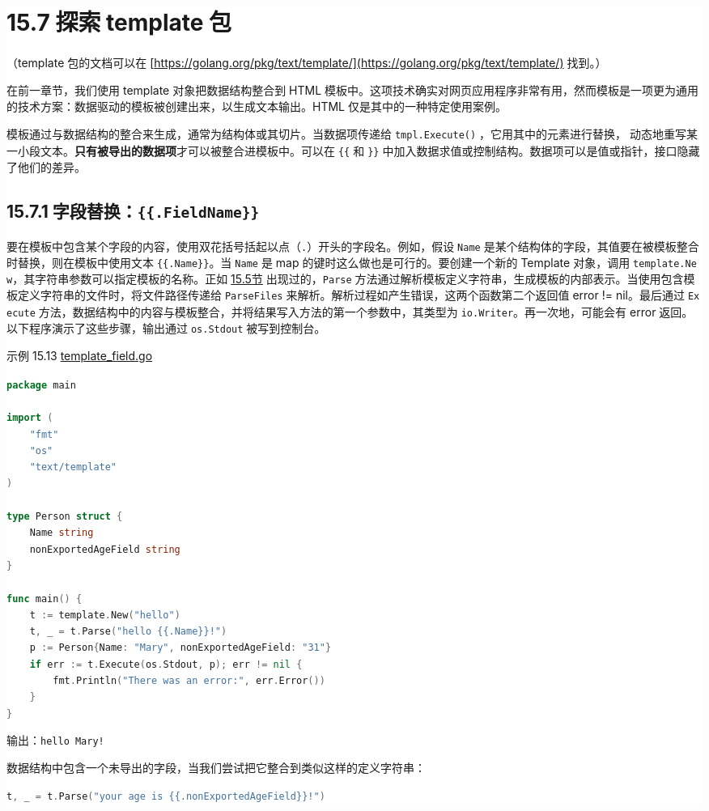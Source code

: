 # 15.7 探索 template 包

（template 包的文档可以在 [https://golang.org/pkg/text/template/](https://golang.org/pkg/text/template/) 找到。）

在前一章节，我们使用 template 对象把数据结构整合到 HTML 模板中。这项技术确实对网页应用程序非常有用，然而模板是一项更为通用的技术方案：数据驱动的模板被创建出来，以生成文本输出。HTML 仅是其中的一种特定使用案例。

模板通过与数据结构的整合来生成，通常为结构体或其切片。当数据项传递给 `tmpl.Execute()` ，它用其中的元素进行替换， 动态地重写某一小段文本。**只有被导出的数据项**才可以被整合进模板中。可以在 `{{` 和 `}}` 中加入数据求值或控制结构。数据项可以是值或指针，接口隐藏了他们的差异。

## 15.7.1 字段替换：`{{.FieldName}}`

要在模板中包含某个字段的内容，使用双花括号括起以点（`.`）开头的字段名。例如，假设 `Name` 是某个结构体的字段，其值要在被模板整合时替换，则在模板中使用文本 `{{.Name}}`。当 `Name` 是 map 的键时这么做也是可行的。要创建一个新的 Template 对象，调用 `template.New`，其字符串参数可以指定模板的名称。正如 [15.5节](15.5.md) 出现过的，`Parse` 方法通过解析模板定义字符串，生成模板的内部表示。当使用包含模板定义字符串的文件时，将文件路径传递给 `ParseFiles` 来解析。解析过程如产生错误，这两个函数第二个返回值 error != nil。最后通过 `Execute` 方法，数据结构中的内容与模板整合，并将结果写入方法的第一个参数中，其类型为 `io.Writer`。再一次地，可能会有 error 返回。以下程序演示了这些步骤，输出通过 `os.Stdout` 被写到控制台。

示例 15.13 [template\_field.go](https://github.com/codeSu97/the-way-to-go_ZH_CN/tree/cb9c3473071aa65151922c4b563acfdbbf0b71e5/eBook/examples/chapter_15/template_field.go)

```go
package main

import (
    "fmt"
    "os"
    "text/template"
)

type Person struct {
    Name string
    nonExportedAgeField string
}

func main() {
    t := template.New("hello")
    t, _ = t.Parse("hello {{.Name}}!")
    p := Person{Name: "Mary", nonExportedAgeField: "31"}
    if err := t.Execute(os.Stdout, p); err != nil {
        fmt.Println("There was an error:", err.Error())
    }
}
```

输出：`hello Mary!`

数据结构中包含一个未导出的字段，当我们尝试把它整合到类似这样的定义字符串：

```go
t, _ = t.Parse("your age is {{.nonExportedAgeField}}!")
```
